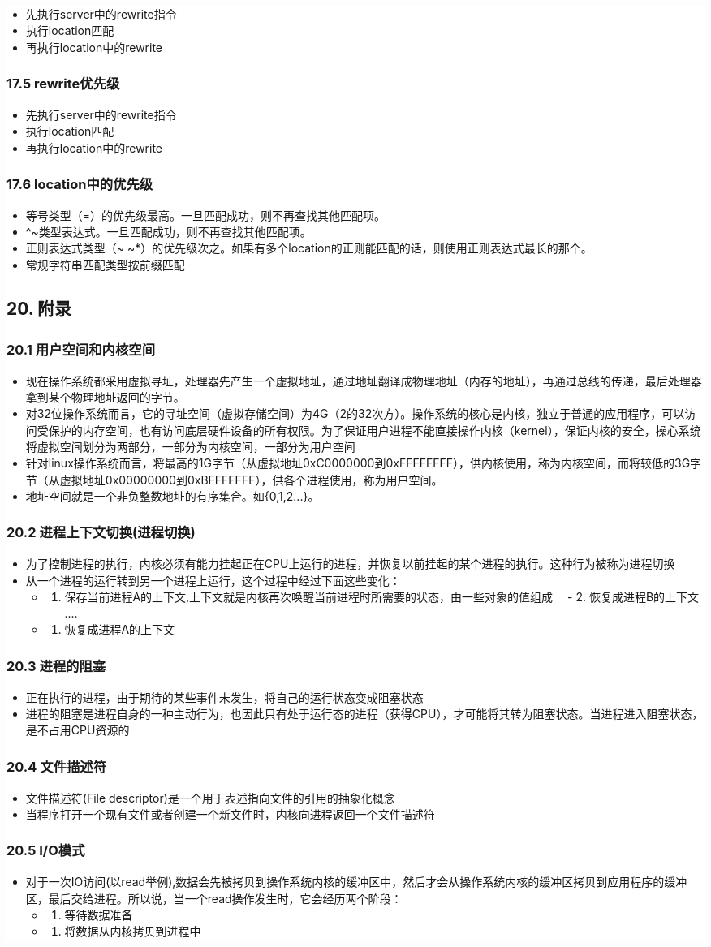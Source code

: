 - 先执行server中的rewrite指令
- 执行location匹配
- 再执行location中的rewrite

### 17.5 rewrite优先级

- 先执行server中的rewrite指令
- 执行location匹配
- 再执行location中的rewrite

### 17.6 location中的优先级

- 等号类型（=）的优先级最高。一旦匹配成功，则不再查找其他匹配项。
- ^~类型表达式。一旦匹配成功，则不再查找其他匹配项。
- 正则表达式类型（~ ~*）的优先级次之。如果有多个location的正则能匹配的话，则使用正则表达式最长的那个。
- 常规字符串匹配类型按前缀匹配

## 20. 附录

### 20.1 用户空间和内核空间

- 现在操作系统都采用虚拟寻址，处理器先产生一个虚拟地址，通过地址翻译成物理地址（内存的地址），再通过总线的传递，最后处理器拿到某个物理地址返回的字节。
- 对32位操作系统而言，它的寻址空间（虚拟存储空间）为4G（2的32次方）。操作系统的核心是内核，独立于普通的应用程序，可以访问受保护的内存空间，也有访问底层硬件设备的所有权限。为了保证用户进程不能直接操作内核（kernel），保证内核的安全，操心系统将虚拟空间划分为两部分，一部分为内核空间，一部分为用户空间
- 针对linux操作系统而言，将最高的1G字节（从虚拟地址0xC0000000到0xFFFFFFFF），供内核使用，称为内核空间，而将较低的3G字节（从虚拟地址0x00000000到0xBFFFFFFF），供各个进程使用，称为用户空间。
- 地址空间就是一个非负整数地址的有序集合。如{0,1,2...}。

### 20.2 进程上下文切换(进程切换)

- 为了控制进程的执行，内核必须有能力挂起正在CPU上运行的进程，并恢复以前挂起的某个进程的执行。这种行为被称为进程切换
- 从一个进程的运行转到另一个进程上运行，这个过程中经过下面这些变化：
  - 1. 保存当前进程A的上下文,上下文就是内核再次唤醒当前进程时所需要的状态，由一些对象的值组成 　- 2. 恢复成进程B的上下文 ....
  - 1. 恢复成进程A的上下文

### 20.3 进程的阻塞

- 正在执行的进程，由于期待的某些事件未发生，将自己的运行状态变成阻塞状态
- 进程的阻塞是进程自身的一种主动行为，也因此只有处于运行态的进程（获得CPU），才可能将其转为阻塞状态。当进程进入阻塞状态，是不占用CPU资源的

### 20.4 文件描述符

- 文件描述符(File descriptor)是一个用于表述指向文件的引用的抽象化概念
- 当程序打开一个现有文件或者创建一个新文件时，内核向进程返回一个文件描述符

### 20.5 I/O模式

- 对于一次IO访问(以read举例),数据会先被拷贝到操作系统内核的缓冲区中，然后才会从操作系统内核的缓冲区拷贝到应用程序的缓冲区，最后交给进程。所以说，当一个read操作发生时，它会经历两个阶段：
  - 1. 等待数据准备
  - 1. 将数据从内核拷贝到进程中

